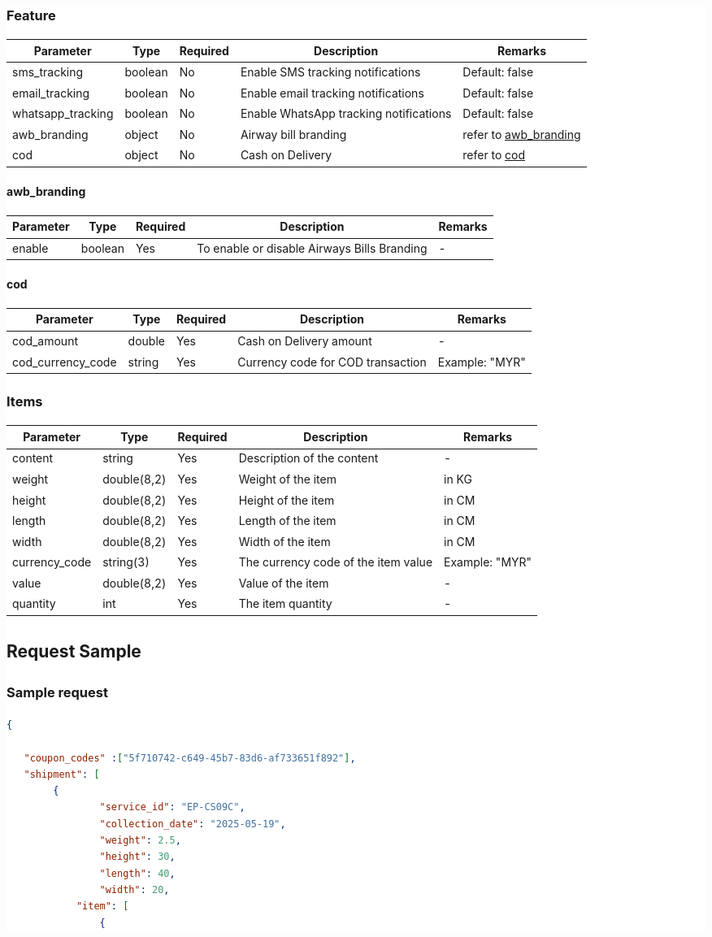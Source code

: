 ### Feature

| Parameter          | Type    | Required | Description                                  | Remarks                                     |
|--------------------|---------|----------|----------------------------------------------|---------------------------------------------|
| sms_tracking       | boolean | No       | Enable SMS tracking notifications            | Default: false                              |
| email_tracking     | boolean | No       | Enable email tracking notifications          | Default: false                              |
| whatsapp_tracking  | boolean | No       | Enable WhatsApp tracking notifications       | Default: false                              |
| awb_branding       | object  | No       | Airway bill branding                         | refer to [awb_branding](#awb_branding)      |
| cod                | object  | No       | Cash on Delivery                             | refer to [cod](#cod)                        |

#### awb_branding

| Parameter | Type    | Required | Description                                 | Remarks |
|-----------|---------|----------|---------------------------------------------|---------|
| enable    | boolean | Yes      | To enable or disable Airways Bills Branding | -       |

#### cod

| Parameter        | Type        | Required | Description                        | Remarks           |
|------------------|-------------|----------|------------------------------------|-------------------|
| cod_amount       | double      | Yes      | Cash on Delivery amount            | -                 |
| cod_currency_code| string      | Yes      | Currency code for COD transaction  | Example: "MYR"    |

### Items

| Parameter       | Type        | Required | Description                              | Remarks                       |
|-----------------|-------------|----------|------------------------------------------|------------------------------ |
| content         | string      | Yes      | Description of the content               | -                             |
| weight          | double(8,2) | Yes      | Weight of the item                       | in KG                         |
| height          | double(8,2) | Yes      | Height of the item                       | in CM                         |
| length          | double(8,2) | Yes      | Length of the item                       | in CM                         |
| width           | double(8,2) | Yes      | Width of the item                        | in CM                         |
| currency_code   | string(3)   | Yes      | The currency code of the item value      | Example: "MYR"                |
| value           | double(8,2) | Yes      | Value of the item                        | -                             |
| quantity        | int         | Yes      | The item quantity                        | -                             |

## Request Sample
### Sample request
```json
{
    
   "coupon_codes" :["5f710742-c649-45b7-83d6-af733651f892"],
   "shipment": [
        {
                "service_id": "EP-CS09C",
                "collection_date": "2025-05-19",
                "weight": 2.5,
                "height": 30,
                "length": 40,
                "width": 20,
            "item": [
                {
```